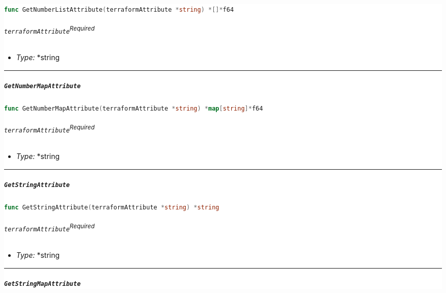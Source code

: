 ```go
func GetNumberListAttribute(terraformAttribute *string) *[]*f64
```

###### `terraformAttribute`<sup>Required</sup> <a name="terraformAttribute" id="@cdktf/provider-azurerm.servicebusSubscription.ServicebusSubscriptionClientScopedSubscriptionOutputReference.getNumberListAttribute.parameter.terraformAttribute"></a>

- *Type:* *string

---

##### `GetNumberMapAttribute` <a name="GetNumberMapAttribute" id="@cdktf/provider-azurerm.servicebusSubscription.ServicebusSubscriptionClientScopedSubscriptionOutputReference.getNumberMapAttribute"></a>

```go
func GetNumberMapAttribute(terraformAttribute *string) *map[string]*f64
```

###### `terraformAttribute`<sup>Required</sup> <a name="terraformAttribute" id="@cdktf/provider-azurerm.servicebusSubscription.ServicebusSubscriptionClientScopedSubscriptionOutputReference.getNumberMapAttribute.parameter.terraformAttribute"></a>

- *Type:* *string

---

##### `GetStringAttribute` <a name="GetStringAttribute" id="@cdktf/provider-azurerm.servicebusSubscription.ServicebusSubscriptionClientScopedSubscriptionOutputReference.getStringAttribute"></a>

```go
func GetStringAttribute(terraformAttribute *string) *string
```

###### `terraformAttribute`<sup>Required</sup> <a name="terraformAttribute" id="@cdktf/provider-azurerm.servicebusSubscription.ServicebusSubscriptionClientScopedSubscriptionOutputReference.getStringAttribute.parameter.terraformAttribute"></a>

- *Type:* *string

---

##### `GetStringMapAttribute` <a name="GetStringMapAttribute" id="@cdktf/provider-azurerm.servicebusSubscription.ServicebusSubscriptionClientScopedSubscriptionOutputReference.getStringMapAttribute"></a>
